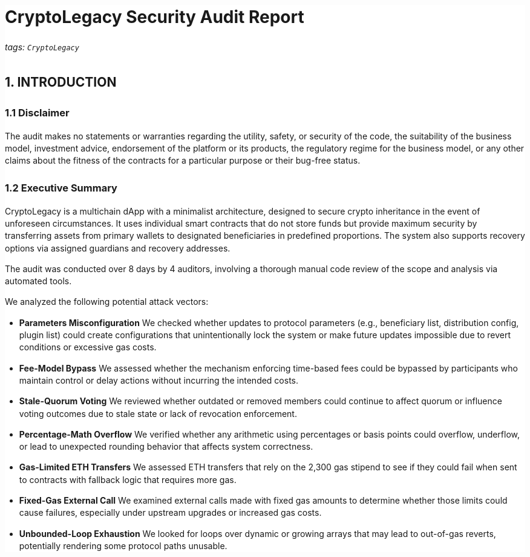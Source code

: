 # CryptoLegacy Security Audit Report

###### tags: `CryptoLegacy`

## 1. INTRODUCTION

### 1.1 Disclaimer
The audit makes no statements or warranties regarding the utility, safety, or security of the code, the suitability of the business model, investment advice, endorsement of the platform or its products, the regulatory regime for the business model, or any other claims about the fitness of the contracts for a particular purpose or their bug-free status. 
    
    
### 1.2 Executive Summary
CryptoLegacy is a multichain dApp with a minimalist architecture, designed to secure crypto inheritance in the event of unforeseen circumstances. It uses individual smart contracts that do not store funds but provide maximum security by transferring assets from primary wallets to designated beneficiaries in predefined proportions. The system also supports recovery options via assigned guardians and recovery addresses.

The audit was conducted over 8 days by 4 auditors, involving a thorough manual code review of the scope and analysis via automated tools.

We analyzed the following potential attack vectors:

* **Parameters Misconfiguration**
  We checked whether updates to protocol parameters (e.g., beneficiary list, distribution config, plugin list) could create configurations that unintentionally lock the system or make future updates impossible due to revert conditions or excessive gas costs.

* **Fee-Model Bypass**
  We assessed whether the mechanism enforcing time-based fees could be bypassed by participants who maintain control or delay actions without incurring the intended costs.

* **Stale-Quorum Voting**
  We reviewed whether outdated or removed members could continue to affect quorum or influence voting outcomes due to stale state or lack of revocation enforcement.

* **Percentage-Math Overflow**
  We verified whether any arithmetic using percentages or basis points could overflow, underflow, or lead to unexpected rounding behavior that affects system correctness.

* **Gas-Limited ETH Transfers**
  We assessed ETH transfers that rely on the 2,300 gas stipend to see if they could fail when sent to contracts with fallback logic that requires more gas.

* **Fixed-Gas External Call**
  We examined external calls made with fixed gas amounts to determine whether those limits could cause failures, especially under upstream upgrades or increased gas costs.

* **Unbounded-Loop Exhaustion**
  We looked for loops over dynamic or growing arrays that may lead to out-of-gas reverts, potentially rendering some protocol paths unusable.
